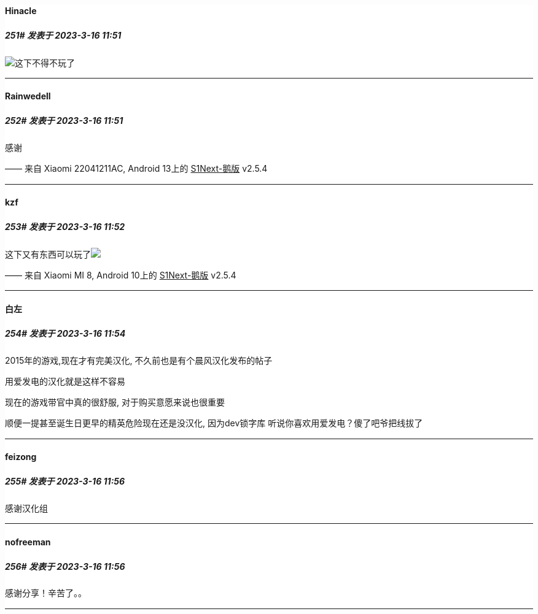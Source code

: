 ####  Hinacle  
##### 251#       发表于 2023-3-16 11:51

<img src="https://static.saraba1st.com/image/smiley/face2017/062.gif" referrerpolicy="no-referrer">这下不得不玩了

*****

####  Rainwedell  
##### 252#       发表于 2023-3-16 11:51

感谢

—— 来自 Xiaomi 22041211AC, Android 13上的 [S1Next-鹅版](https://github.com/ykrank/S1-Next/releases) v2.5.4

*****

####  kzf  
##### 253#       发表于 2023-3-16 11:52

这下又有东西可以玩了<img src="https://static.saraba1st.com/image/smiley/face2017/057.png" referrerpolicy="no-referrer">

—— 来自 Xiaomi MI 8, Android 10上的 [S1Next-鹅版](https://github.com/ykrank/S1-Next/releases) v2.5.4


*****

####  白左  
##### 254#       发表于 2023-3-16 11:54

2015年的游戏,现在才有完美汉化, 不久前也是有个晨风汉化发布的帖子

用爱发电的汉化就是这样不容易

现在的游戏带官中真的很舒服, 对于购买意愿来说也很重要

顺便一提甚至诞生日更早的精英危险现在还是没汉化, 因为dev锁字库
听说你喜欢用爱发电？傻了吧爷把线拔了

*****

####  feizong  
##### 255#       发表于 2023-3-16 11:56

感谢汉化组

*****

####  nofreeman  
##### 256#       发表于 2023-3-16 11:56

感谢分享！辛苦了。。

*****
